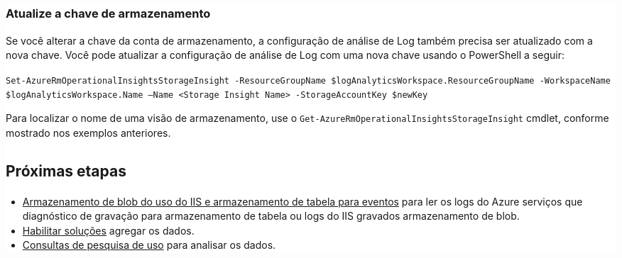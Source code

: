 ### <a name="update-the-storage-key"></a>Atualize a chave de armazenamento

Se você alterar a chave da conta de armazenamento, a configuração de análise de Log também precisa ser atualizado com a nova chave.
Você pode atualizar a configuração de análise de Log com uma nova chave usando o PowerShell a seguir:

`Set-AzureRmOperationalInsightsStorageInsight -ResourceGroupName $logAnalyticsWorkspace.ResourceGroupName -WorkspaceName $logAnalyticsWorkspace.Name –Name <Storage Insight Name> -StorageAccountKey $newKey `

Para localizar o nome de uma visão de armazenamento, use o `Get-AzureRmOperationalInsightsStorageInsight` cmdlet, conforme mostrado nos exemplos anteriores.

## <a name="next-steps"></a>Próximas etapas

- [Armazenamento de blob do uso do IIS e armazenamento de tabela para eventos](log-analytics-azure-storage-iis-table.md) para ler os logs do Azure serviços que diagnóstico de gravação para armazenamento de tabela ou logs do IIS gravados armazenamento de blob.
- [Habilitar soluções](log-analytics-add-solutions.md) agregar os dados.
- [Consultas de pesquisa de uso](log-analytics-log-searches.md) para analisar os dados.
